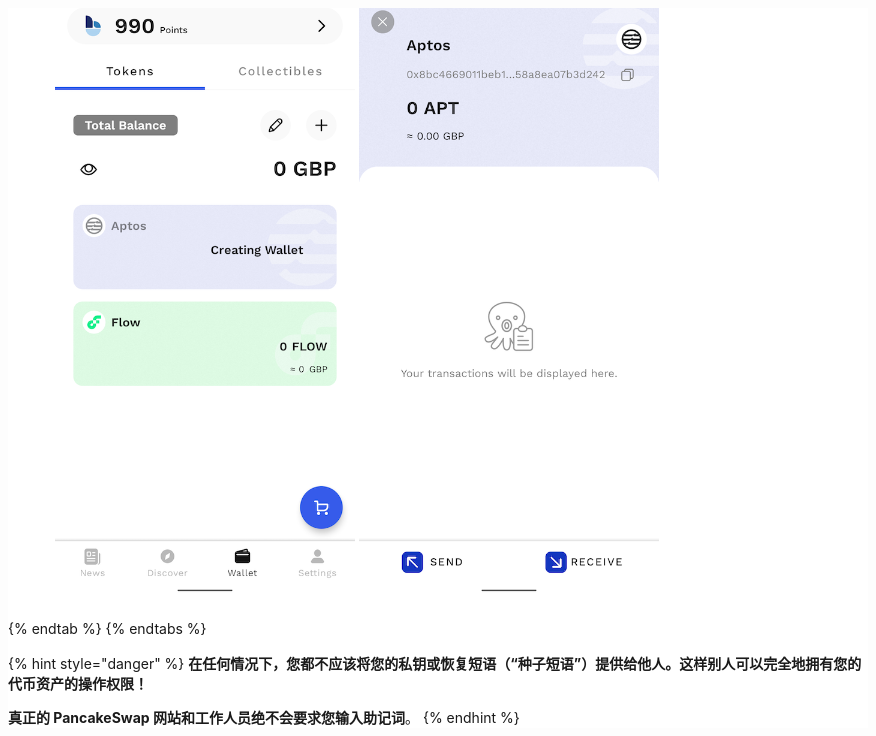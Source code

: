 <figure><img src="../.gitbook/assets/blocto9.png" alt=""><figcaption></figcaption></figure>
{% endtab %}
{% endtabs %}



{% hint style="danger" %}
**在任何情况下，您都不应该将您的私钥或恢复短语（“种子短语”）提供给他人。这样别人可以完全地拥有您的代币资产的操作权限！**&#x20;

**真正的 PancakeSwap 网站和工作人员绝不会要求您输入助记词**。
{% endhint %}
